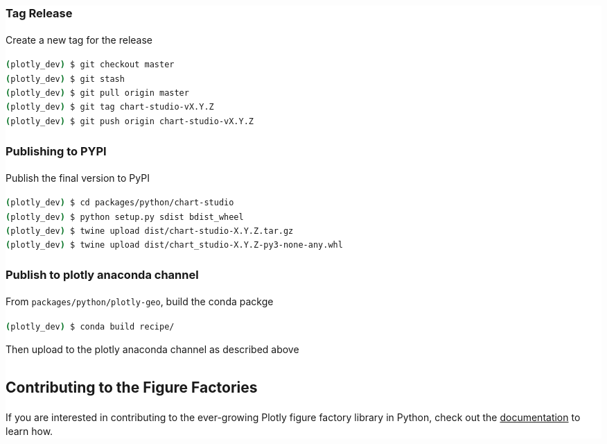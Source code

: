 ### Tag Release
Create a new tag for the release

```bash
(plotly_dev) $ git checkout master
(plotly_dev) $ git stash
(plotly_dev) $ git pull origin master
(plotly_dev) $ git tag chart-studio-vX.Y.Z
(plotly_dev) $ git push origin chart-studio-vX.Y.Z
```

### Publishing to PYPI
Publish the final version to PyPI

```bash
(plotly_dev) $ cd packages/python/chart-studio
(plotly_dev) $ python setup.py sdist bdist_wheel
(plotly_dev) $ twine upload dist/chart-studio-X.Y.Z.tar.gz
(plotly_dev) $ twine upload dist/chart_studio-X.Y.Z-py3-none-any.whl
```

### Publish to plotly anaconda channel
From `packages/python/plotly-geo`, build the conda packge
```bash
(plotly_dev) $ conda build recipe/
```

Then upload to the plotly anaconda channel as described above

## Contributing to the Figure Factories
If you are interested in contributing to the ever-growing Plotly figure factory library in Python, check out the [documentation](https://github.com/plotly/plotly.py/blob/master/plotly/figure_factory/README.md) to learn how.
